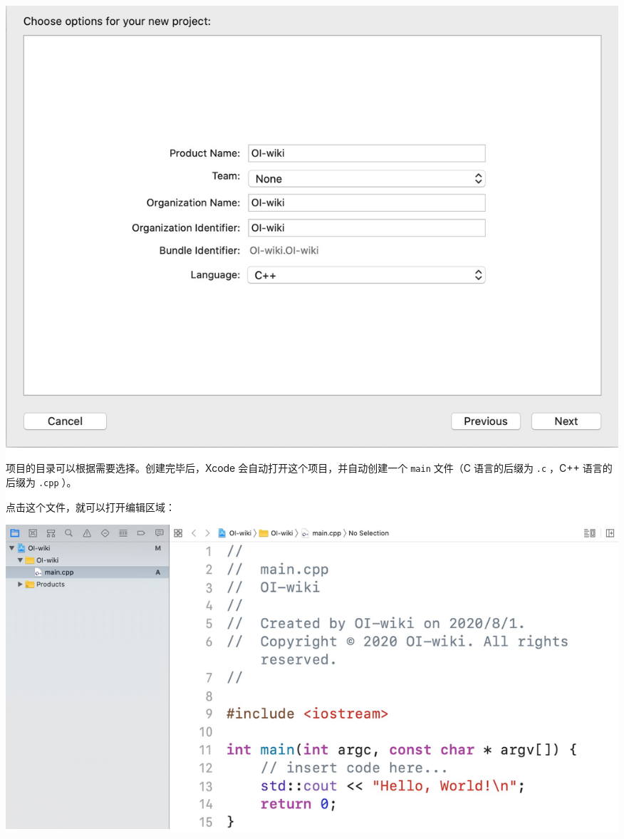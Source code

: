 ![](images/xcode-6.jpg)

项目的目录可以根据需要选择。创建完毕后，Xcode 会自动打开这个项目，并自动创建一个 `main` 文件（C 语言的后缀为 `.c` ，C++ 语言的后缀为 `.cpp` ）。

点击这个文件，就可以打开编辑区域：

![](images/xcode-7.jpg)
